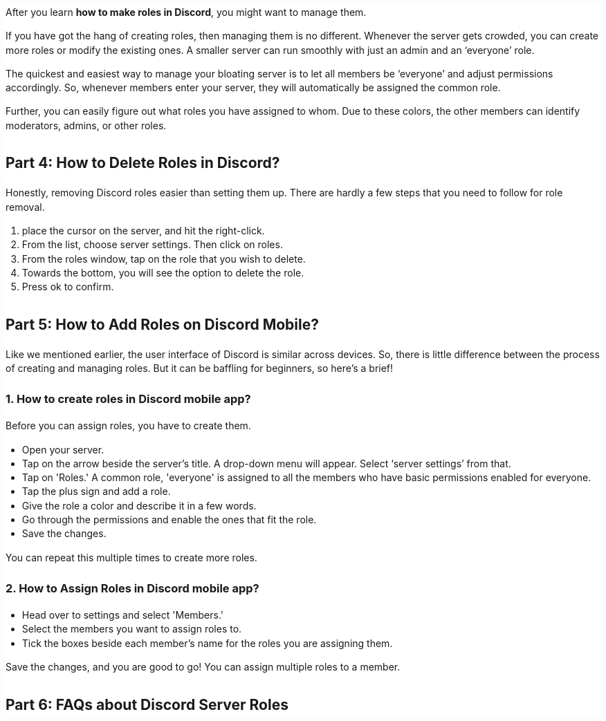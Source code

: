 After you learn **how to make roles in Discord**, you might want to manage them.

If you have got the hang of creating roles, then managing them is no different. Whenever the server gets crowded, you can create more roles or modify the existing ones. A smaller server can run smoothly with just an admin and an ‘everyone’ role.

The quickest and easiest way to manage your bloating server is to let all members be ‘everyone’ and adjust permissions accordingly. So, whenever members enter your server, they will automatically be assigned the common role.

Further, you can easily figure out what roles you have assigned to whom. Due to these colors, the other members can identify moderators, admins, or other roles.

## Part 4: How to Delete Roles in Discord?

Honestly, removing Discord roles easier than setting them up. There are hardly a few steps that you need to follow for role removal.

1. place the cursor on the server, and hit the right-click.
2. From the list, choose server settings. Then click on roles.
3. From the roles window, tap on the role that you wish to delete.
1. Towards the bottom, you will see the option to delete the role.
2. Press ok to confirm.

## Part 5: How to Add Roles on Discord Mobile?

Like we mentioned earlier, the user interface of Discord is similar across devices. So, there is little difference between the process of creating and managing roles. But it can be baffling for beginners, so here’s a brief!

### 1\. How to create roles in Discord mobile app?

Before you can assign roles, you have to create them.

* Open your server.
* Tap on the arrow beside the server’s title. A drop-down menu will appear. Select ‘server settings’ from that.
* Tap on 'Roles.' A common role, 'everyone' is assigned to all the members who have basic permissions enabled for everyone.
* Tap the plus sign and add a role.
* Give the role a color and describe it in a few words.
* Go through the permissions and enable the ones that fit the role.
* Save the changes.

You can repeat this multiple times to create more roles.

### 2\. How to Assign Roles in Discord mobile app?

* Head over to settings and select 'Members.'
* Select the members you want to assign roles to.
* Tick the boxes beside each member’s name for the roles you are assigning them.

Save the changes, and you are good to go! You can assign multiple roles to a member.

## Part 6: FAQs about Discord Server Roles

